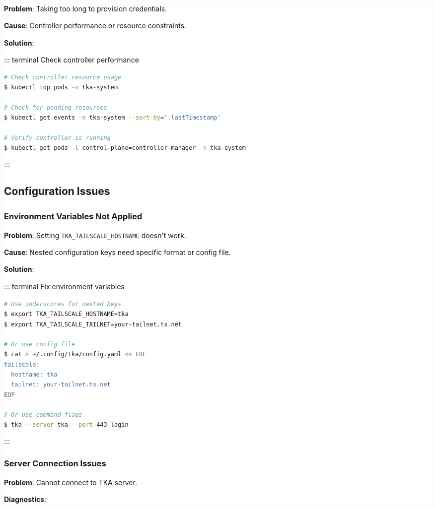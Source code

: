 **Problem**: Taking too long to provision credentials.

**Cause**: Controller performance or resource constraints.

**Solution**:

::: terminal Check controller performance

```bash
# Check controller resource usage
$ kubectl top pods -n tka-system

# Check for pending resources
$ kubectl get events -n tka-system --sort-by='.lastTimestamp'

# Verify controller is running
$ kubectl get pods -l control-plane=controller-manager -n tka-system
```

:::

## Configuration Issues

### Environment Variables Not Applied

**Problem**: Setting `TKA_TAILSCALE_HOSTNAME` doesn't work.

**Cause**: Nested configuration keys need specific format or config file.

**Solution**:

::: terminal Fix environment variables

```bash
# Use underscores for nested keys
$ export TKA_TAILSCALE_HOSTNAME=tka
$ export TKA_TAILSCALE_TAILNET=your-tailnet.ts.net

# Or use config file
$ cat > ~/.config/tka/config.yaml << EOF
tailscale:
  hostname: tka
  tailnet: your-tailnet.ts.net
EOF

# Or use command flags
$ tka --server tka --port 443 login
```

:::

### Server Connection Issues

**Problem**: Cannot connect to TKA server.

**Diagnostics**:
